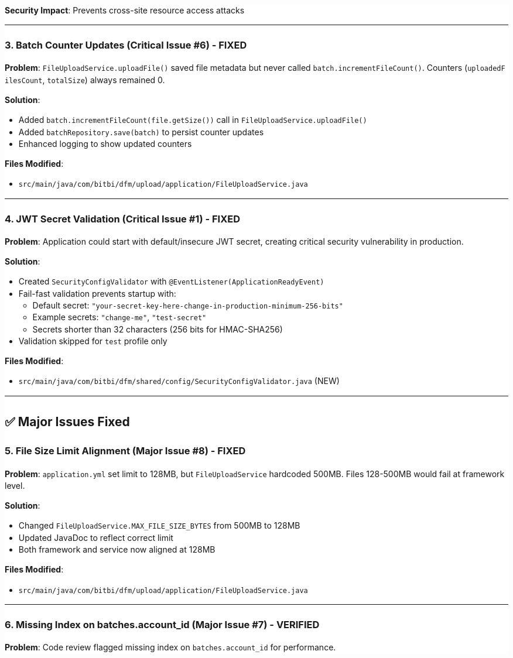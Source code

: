 **Security Impact**: Prevents cross-site resource access attacks

---

### 3. Batch Counter Updates (Critical Issue #6) - FIXED
**Problem**: `FileUploadService.uploadFile()` saved file metadata but never called `batch.incrementFileCount()`. Counters (`uploadedFilesCount`, `totalSize`) always remained 0.

**Solution**:
- Added `batch.incrementFileCount(file.getSize())` call in `FileUploadService.uploadFile()`
- Added `batchRepository.save(batch)` to persist counter updates
- Enhanced logging to show updated counters

**Files Modified**:
- `src/main/java/com/bitbi/dfm/upload/application/FileUploadService.java`

---

### 4. JWT Secret Validation (Critical Issue #1) - FIXED
**Problem**: Application could start with default/insecure JWT secret, creating critical security vulnerability in production.

**Solution**:
- Created `SecurityConfigValidator` with `@EventListener(ApplicationReadyEvent)`
- Fail-fast validation prevents startup with:
  - Default secret: `"your-secret-key-here-change-in-production-minimum-256-bits"`
  - Example secrets: `"change-me"`, `"test-secret"`
  - Secrets shorter than 32 characters (256 bits for HMAC-SHA256)
- Validation skipped for `test` profile only

**Files Modified**:
- `src/main/java/com/bitbi/dfm/shared/config/SecurityConfigValidator.java` (NEW)

---

## ✅ Major Issues Fixed

### 5. File Size Limit Alignment (Major Issue #8) - FIXED
**Problem**: `application.yml` set limit to 128MB, but `FileUploadService` hardcoded 500MB. Files 128-500MB would fail at framework level.

**Solution**:
- Changed `FileUploadService.MAX_FILE_SIZE_BYTES` from 500MB to 128MB
- Updated JavaDoc to reflect correct limit
- Both framework and service now aligned at 128MB

**Files Modified**:
- `src/main/java/com/bitbi/dfm/upload/application/FileUploadService.java`

---

### 6. Missing Index on batches.account_id (Major Issue #7) - VERIFIED
**Problem**: Code review flagged missing index on `batches.account_id` for performance.
